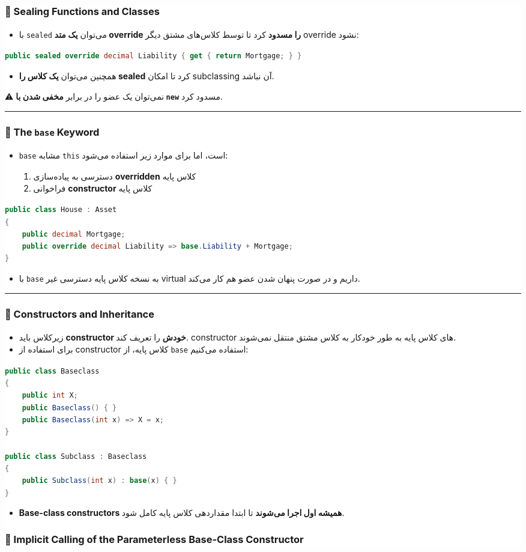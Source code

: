 ### 🔹 Sealing Functions and Classes

* با `sealed` می‌توان **یک متد override را مسدود** کرد تا توسط کلاس‌های مشتق دیگر override نشود:

```csharp
public sealed override decimal Liability { get { return Mortgage; } }
```

* همچنین می‌توان **یک کلاس را sealed** کرد تا امکان subclassing آن نباشد.

⚠️ نمی‌توان یک عضو را در برابر **مخفی شدن با `new`** مسدود کرد.

---

### 🔹 The `base` Keyword

* `base` مشابه `this` است، اما برای موارد زیر استفاده می‌شود:

  1. دسترسی به پیاده‌سازی **overridden** کلاس پایه
  2. فراخوانی **constructor** کلاس پایه

```csharp
public class House : Asset
{
    public decimal Mortgage;
    public override decimal Liability => base.Liability + Mortgage;
}
```

* با `base` به نسخه کلاس پایه دسترسی غیر virtual داریم و در صورت پنهان شدن عضو هم کار می‌کند.

---

### 🔹 Constructors and Inheritance

* زیرکلاس باید **constructor خودش** را تعریف کند. constructor های کلاس پایه به طور خودکار به کلاس مشتق منتقل نمی‌شوند.
* برای استفاده از constructor کلاس پایه، از `base` استفاده می‌کنیم:

```csharp
public class Baseclass
{
    public int X;
    public Baseclass() { }
    public Baseclass(int x) => X = x;
}

public class Subclass : Baseclass
{
    public Subclass(int x) : base(x) { }
}
```

* **Base-class constructors همیشه اول اجرا می‌شوند** تا ابتدا مقداردهی کلاس پایه کامل شود.

### 🔹 Implicit Calling of the Parameterless Base-Class Constructor
